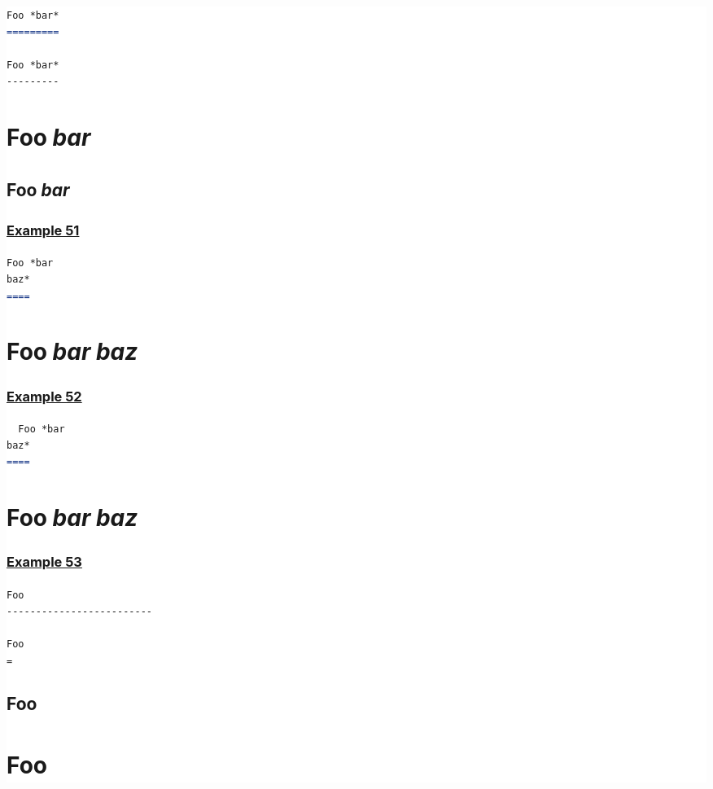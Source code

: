 ```markdown
Foo *bar*
=========

Foo *bar*
---------
```

Foo *bar*
=========

Foo *bar*
---------

### [Example 51](https://higuma.github.io/github-flabored-markdown/#example-51)

```markdown
Foo *bar
baz*
====
```

Foo *bar
baz*
====

### [Example 52](https://higuma.github.io/github-flabored-markdown/#example-52)

```markdown
  Foo *bar
baz*	
====
```

  Foo *bar
baz*	
====

### [Example 53](https://higuma.github.io/github-flabored-markdown/#example-53)

```markdown
Foo
-------------------------

Foo
=
```

Foo
-------------------------

Foo
=
